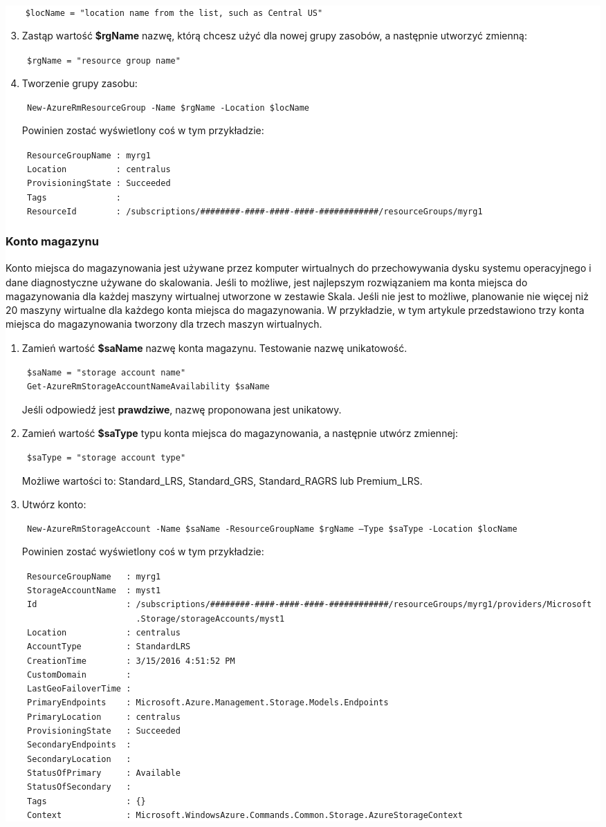         $locName = "location name from the list, such as Central US"

3. Zastąp wartość **$rgName** nazwę, którą chcesz użyć dla nowej grupy zasobów, a następnie utworzyć zmienną: 

        $rgName = "resource group name"
        
4. Tworzenie grupy zasobu:
    
        New-AzureRmResourceGroup -Name $rgName -Location $locName

    Powinien zostać wyświetlony coś w tym przykładzie:

        ResourceGroupName : myrg1
        Location          : centralus
        ProvisioningState : Succeeded
        Tags              :
        ResourceId        : /subscriptions/########-####-####-####-############/resourceGroups/myrg1

### <a name="storage-account"></a>Konto magazynu

Konto miejsca do magazynowania jest używane przez komputer wirtualnych do przechowywania dysku systemu operacyjnego i dane diagnostyczne używane do skalowania. Jeśli to możliwe, jest najlepszym rozwiązaniem ma konta miejsca do magazynowania dla każdej maszyny wirtualnej utworzone w zestawie Skala. Jeśli nie jest to możliwe, planowanie nie więcej niż 20 maszyny wirtualne dla każdego konta miejsca do magazynowania. W przykładzie, w tym artykule przedstawiono trzy konta miejsca do magazynowania tworzony dla trzech maszyn wirtualnych.

1. Zamień wartość **$saName** nazwę konta magazynu. Testowanie nazwę unikatowość. 

        $saName = "storage account name"
        Get-AzureRmStorageAccountNameAvailability $saName

    Jeśli odpowiedź jest **prawdziwe**, nazwę proponowana jest unikatowy.

3. Zamień wartość **$saType** typu konta miejsca do magazynowania, a następnie utwórz zmiennej:  

        $saType = "storage account type"
        
    Możliwe wartości to: Standard_LRS, Standard_GRS, Standard_RAGRS lub Premium_LRS.
        
4. Utwórz konto:
    
        New-AzureRmStorageAccount -Name $saName -ResourceGroupName $rgName –Type $saType -Location $locName

    Powinien zostać wyświetlony coś w tym przykładzie:

        ResourceGroupName   : myrg1
        StorageAccountName  : myst1
        Id                  : /subscriptions/########-####-####-####-############/resourceGroups/myrg1/providers/Microsoft
                              .Storage/storageAccounts/myst1
        Location            : centralus
        AccountType         : StandardLRS
        CreationTime        : 3/15/2016 4:51:52 PM
        CustomDomain        :
        LastGeoFailoverTime :
        PrimaryEndpoints    : Microsoft.Azure.Management.Storage.Models.Endpoints
        PrimaryLocation     : centralus
        ProvisioningState   : Succeeded
        SecondaryEndpoints  :
        SecondaryLocation   :
        StatusOfPrimary     : Available
        StatusOfSecondary   :
        Tags                : {}
        Context             : Microsoft.WindowsAzure.Commands.Common.Storage.AzureStorageContext
